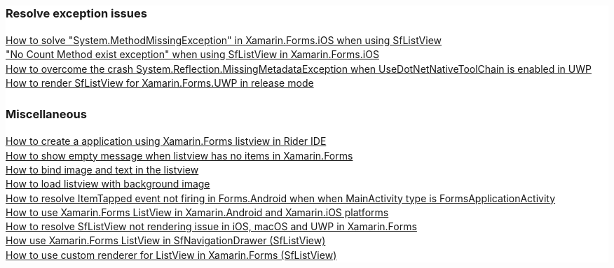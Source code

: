 ### Resolve exception issues

[How to solve "System.MethodMissingException" in Xamarin.Forms.iOS when using SfListView](https://support.syncfusion.com/kb/article/6868/how-to-solve-system-methodmissingexception-in-xamarin-forms-ios-when-using-sflistview)                                                                                                                                                                 
["No Count Method exist exception" when using SfListView in Xamarin.Forms.iOS](https://support.syncfusion.com/kb/article/6871/no-count-method-exist-exception-when-using-listview-in-xamarinformsios)                                                                                                                                             
[How to overcome the crash System.Reflection.MissingMetadataException when UseDotNetNativeToolChain is enabled in UWP](https://support.syncfusion.com/kb/article/7557/how-to-overcome-the-crash-system-reflection-missingmetadataexception-when)
[How to render SfListView for Xamarin.Forms.UWP in release mode](https://support.syncfusion.com/kb/article/6874/how-to-render-sflistview-for-xamarin-forms-uwp-in-release-mode)                                                                                                                                                                                                                          

### Miscellaneous

[How to create a application using Xamarin.Forms listview in Rider IDE](https://support.syncfusion.com/kb/article/8636/how-to-create-a-application-using-xamarin-forms-listview-in-rider-ide)   
[How to show empty message when listview has no items in Xamarin.Forms](https://support.syncfusion.com/kb/article/8790/how-to-show-an-empty-message-when-listview-has-no-items-in-xamarin-forms-sflistview)                                                                         
[How to bind image and text in the listview](https://support.syncfusion.com/kb/article/8550/how-to-bind-image-and-text-in-the-listview)                                                                                                                      
[How to load listview with background image](https://support.syncfusion.com/kb/article/8196/how-to-load-listview-with-background-image)                                                                                                                                                                                                                          
[How to resolve ItemTapped event not firing in Forms.Android when when MainActivity type is FormsApplicationActivity](https://support.syncfusion.com/kb/article/7890/how-to-resolve-itemtapped-event-not-firing-in-forms-android-when-when-mainactivity-type-is)                                                                                                                                                            
[How to use Xamarin.Forms ListView in Xamarin.Android and Xamarin.iOS platforms](https://support.syncfusion.com/kb/article/8213/how-to-use-xamarin-forms-listview-in-xamarin-android-and-xamarin-ios-platforms)                                                                                                                                                   
[How to resolve SfListView not rendering issue in iOS, macOS and UWP in Xamarin.Forms](https://support.syncfusion.com/kb/article/9830/how-to-resolve-sflistview-not-rendering-issue-in-ios-macos-and-uwp-in-xamarin-forms)                                                                                                                                                                                                 
[How use Xamarin.Forms ListView in SfNavigationDrawer (SfListView)](https://support.syncfusion.com/kb/article/10015/how-use-xamarin-forms-listview-in-sfnavigationdrawer-sflistview)                                                                                                                                                                                       
[How to use custom renderer for ListView in Xamarin.Forms (SfListView)](https://support.syncfusion.com/kb/article/10019/how-to-use-custom-renderer-for-listview-in-xamarin-forms-sflistview)